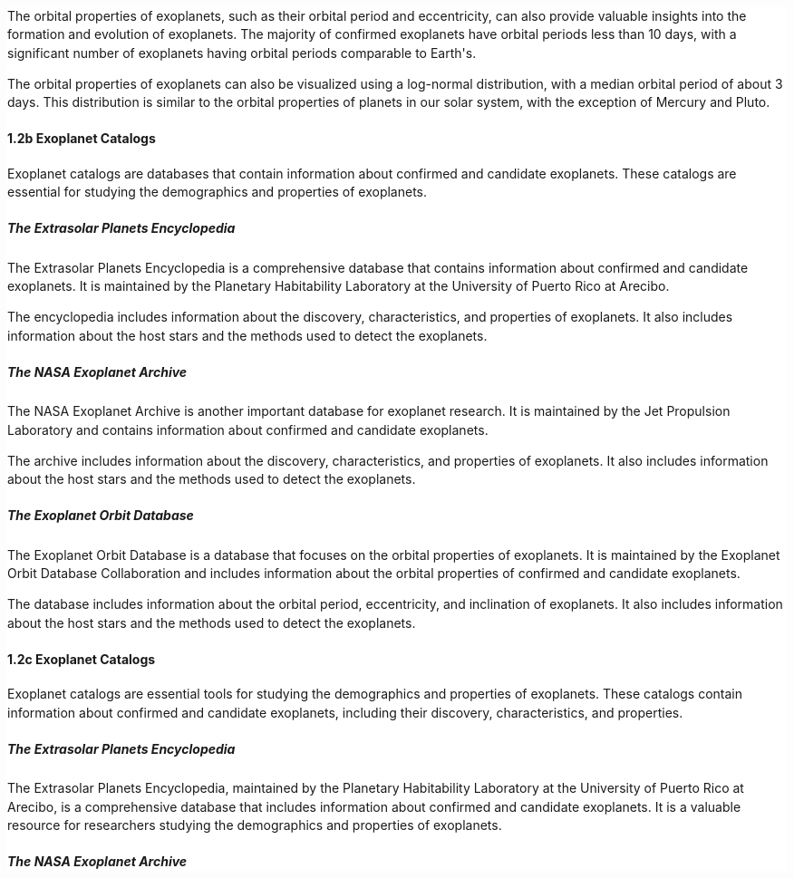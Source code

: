 The orbital properties of exoplanets, such as their orbital period and eccentricity, can also provide valuable insights into the formation and evolution of exoplanets. The majority of confirmed exoplanets have orbital periods less than 10 days, with a significant number of exoplanets having orbital periods comparable to Earth's.

The orbital properties of exoplanets can also be visualized using a log-normal distribution, with a median orbital period of about 3 days. This distribution is similar to the orbital properties of planets in our solar system, with the exception of Mercury and Pluto.

#### 1.2b Exoplanet Catalogs

Exoplanet catalogs are databases that contain information about confirmed and candidate exoplanets. These catalogs are essential for studying the demographics and properties of exoplanets.

##### The Extrasolar Planets Encyclopedia

The Extrasolar Planets Encyclopedia is a comprehensive database that contains information about confirmed and candidate exoplanets. It is maintained by the Planetary Habitability Laboratory at the University of Puerto Rico at Arecibo.

The encyclopedia includes information about the discovery, characteristics, and properties of exoplanets. It also includes information about the host stars and the methods used to detect the exoplanets.

##### The NASA Exoplanet Archive

The NASA Exoplanet Archive is another important database for exoplanet research. It is maintained by the Jet Propulsion Laboratory and contains information about confirmed and candidate exoplanets.

The archive includes information about the discovery, characteristics, and properties of exoplanets. It also includes information about the host stars and the methods used to detect the exoplanets.

##### The Exoplanet Orbit Database

The Exoplanet Orbit Database is a database that focuses on the orbital properties of exoplanets. It is maintained by the Exoplanet Orbit Database Collaboration and includes information about the orbital properties of confirmed and candidate exoplanets.

The database includes information about the orbital period, eccentricity, and inclination of exoplanets. It also includes information about the host stars and the methods used to detect the exoplanets.

#### 1.2c Exoplanet Catalogs

Exoplanet catalogs are essential tools for studying the demographics and properties of exoplanets. These catalogs contain information about confirmed and candidate exoplanets, including their discovery, characteristics, and properties.

##### The Extrasolar Planets Encyclopedia

The Extrasolar Planets Encyclopedia, maintained by the Planetary Habitability Laboratory at the University of Puerto Rico at Arecibo, is a comprehensive database that includes information about confirmed and candidate exoplanets. It is a valuable resource for researchers studying the demographics and properties of exoplanets.

##### The NASA Exoplanet Archive
